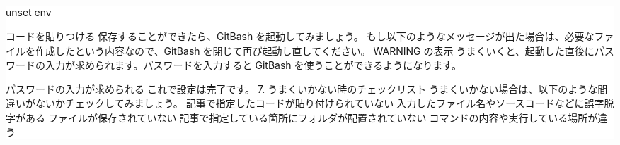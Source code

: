 unset env

コードを貼りつける
保存することができたら、GitBash を起動してみましょう。 もし以下のようなメッセージが出た場合は、必要なファイルを作成したという内容なので、GitBash を閉じて再び起動し直してください。
WARNING の表示
うまくいくと、起動した直後にパスワードの入力が求められます。パスワードを入力すると GitBash を使うことができるようになります。

パスワードの入力が求められる
これで設定は完了です。 7. うまくいかない時のチェックリスト
うまくいかない場合は、以下のような間違いがないかチェックしてみましょう。
記事で指定したコードが貼り付けられていない
入力したファイル名やソースコードなどに誤字脱字がある
ファイルが保存されていない
記事で指定している箇所にフォルダが配置されていない
コマンドの内容や実行している場所が違う
